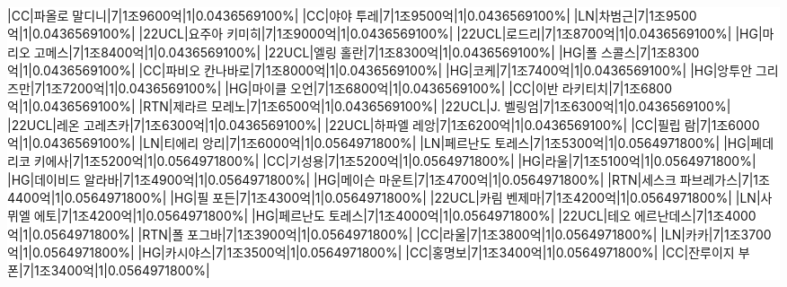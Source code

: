 |CC|파올로 말디니|7|1조9600억|1|0.0436569100%|
|CC|야야 투레|7|1조9500억|1|0.0436569100%|
|LN|차범근|7|1조9500억|1|0.0436569100%|
|22UCL|요주아 키미히|7|1조9000억|1|0.0436569100%|
|22UCL|로드리|7|1조8700억|1|0.0436569100%|
|HG|마리오 고메스|7|1조8400억|1|0.0436569100%|
|22UCL|엘링 홀란|7|1조8300억|1|0.0436569100%|
|HG|폴 스콜스|7|1조8300억|1|0.0436569100%|
|CC|파비오 칸나바로|7|1조8000억|1|0.0436569100%|
|HG|코케|7|1조7400억|1|0.0436569100%|
|HG|앙투안 그리즈만|7|1조7200억|1|0.0436569100%|
|HG|마이클 오언|7|1조6800억|1|0.0436569100%|
|CC|이반 라키티치|7|1조6800억|1|0.0436569100%|
|RTN|제라르 모레노|7|1조6500억|1|0.0436569100%|
|22UCL|J. 벨링엄|7|1조6300억|1|0.0436569100%|
|22UCL|레온 고레츠카|7|1조6300억|1|0.0436569100%|
|22UCL|하파엘 레앙|7|1조6200억|1|0.0436569100%|
|CC|필립 람|7|1조6000억|1|0.0436569100%|
|LN|티에리 앙리|7|1조6000억|1|0.0564971800%|
|LN|페르난도 토레스|7|1조5300억|1|0.0564971800%|
|HG|페데리코 키에사|7|1조5200억|1|0.0564971800%|
|CC|기성용|7|1조5200억|1|0.0564971800%|
|HG|라울|7|1조5100억|1|0.0564971800%|
|HG|데이비드 알라바|7|1조4900억|1|0.0564971800%|
|HG|메이슨 마운트|7|1조4700억|1|0.0564971800%|
|RTN|세스크 파브레가스|7|1조4400억|1|0.0564971800%|
|HG|필 포든|7|1조4300억|1|0.0564971800%|
|22UCL|카림 벤제마|7|1조4200억|1|0.0564971800%|
|LN|사뮈엘 에토|7|1조4200억|1|0.0564971800%|
|HG|페르난도 토레스|7|1조4000억|1|0.0564971800%|
|22UCL|테오 에르난데스|7|1조4000억|1|0.0564971800%|
|RTN|폴 포그바|7|1조3900억|1|0.0564971800%|
|CC|라울|7|1조3800억|1|0.0564971800%|
|LN|카카|7|1조3700억|1|0.0564971800%|
|HG|카시야스|7|1조3500억|1|0.0564971800%|
|CC|홍명보|7|1조3400억|1|0.0564971800%|
|CC|잔루이지 부폰|7|1조3400억|1|0.0564971800%|